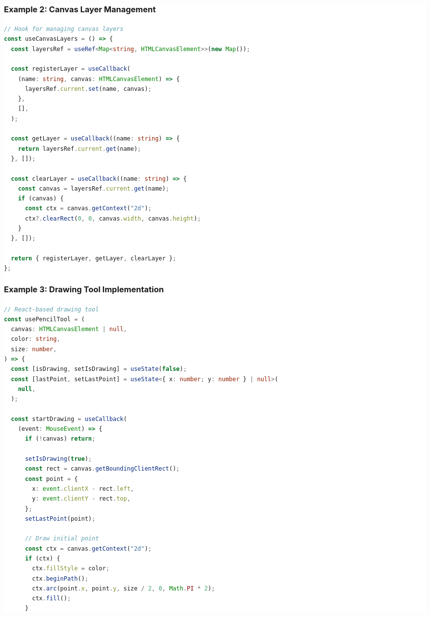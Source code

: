 ### Example 2: Canvas Layer Management

```typescript
// Hook for managing canvas layers
const useCanvasLayers = () => {
  const layersRef = useRef<Map<string, HTMLCanvasElement>>(new Map());

  const registerLayer = useCallback(
    (name: string, canvas: HTMLCanvasElement) => {
      layersRef.current.set(name, canvas);
    },
    [],
  );

  const getLayer = useCallback((name: string) => {
    return layersRef.current.get(name);
  }, []);

  const clearLayer = useCallback((name: string) => {
    const canvas = layersRef.current.get(name);
    if (canvas) {
      const ctx = canvas.getContext("2d");
      ctx?.clearRect(0, 0, canvas.width, canvas.height);
    }
  }, []);

  return { registerLayer, getLayer, clearLayer };
};
```

### Example 3: Drawing Tool Implementation

```typescript
// React-based drawing tool
const usePencilTool = (
  canvas: HTMLCanvasElement | null,
  color: string,
  size: number,
) => {
  const [isDrawing, setIsDrawing] = useState(false);
  const [lastPoint, setLastPoint] = useState<{ x: number; y: number } | null>(
    null,
  );

  const startDrawing = useCallback(
    (event: MouseEvent) => {
      if (!canvas) return;

      setIsDrawing(true);
      const rect = canvas.getBoundingClientRect();
      const point = {
        x: event.clientX - rect.left,
        y: event.clientY - rect.top,
      };
      setLastPoint(point);

      // Draw initial point
      const ctx = canvas.getContext("2d");
      if (ctx) {
        ctx.fillStyle = color;
        ctx.beginPath();
        ctx.arc(point.x, point.y, size / 2, 0, Math.PI * 2);
        ctx.fill();
      }
```